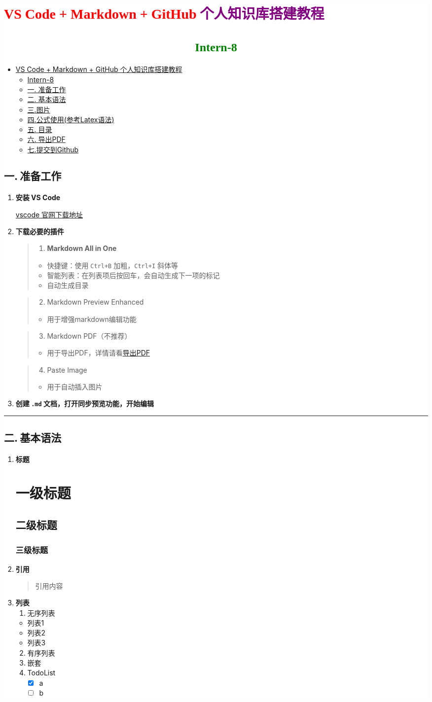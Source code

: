 # <font face = "Times New Roman" font color = "red"> VS Code + Markdown + GitHub </font> <font face = "楷体" font color = "purple"> 个人知识库搭建教程 </font>
## <center><font face ="Yu Gothic" font color = "green" size =5> Intern-8 </font> </center>

- [ VS Code + Markdown + GitHub   个人知识库搭建教程 ](#-vs-code--markdown--github---个人知识库搭建教程-)
  - [ Intern-8  ](#-intern-8--)
  - [一. 准备工作](#一-准备工作)
  - [二. 基本语法](#二-基本语法)
  - [三.图片](#三图片)
  - [四.公式使用(参考Latex语法)](#四公式使用参考latex语法)
  - [五. 目录](#五-目录)
  - [六. 导出PDF](#六-导出pdf)
  - [七.提交到Github](#七提交到github)


## 一. 准备工作

1. **安装 VS Code**  

   [vscode 官网下载地址](https://code.visualstudio.com/)

2. **下载必要的插件**

   > 1. **Markdown All in One**  
   > * 快捷键：使用 `Ctrl+B` 加粗，`Ctrl+I` 斜体等
   > * 智能列表：在列表项后按回车，会自动生成下一项的标记
   > * 自动生成目录

   >2. Markdown Preview Enhanced
   >- 用于增强markdown编辑功能
  
   > 3. Markdown PDF（不推荐）
   > - 用于导出PDF，详情请看[导出PDF](#六-导出pdf)

   > 4. Paste Image
   > - 用于自动插入图片  

3. **创建 `.md` 文档，打开同步预览功能，开始编辑**

---

## 二. 基本语法

1. **标题**
    # 一级标题  
    ## 二级标题  
    ### 三级标题
2. **引用**
   >引用内容
3. **列表**
   1. 无序列表
   - 列表1
   + 列表2
   * 列表3 
   2. 有序列表
   3. 嵌套
   4. TodoList
      - [x] a
      - [ ] b